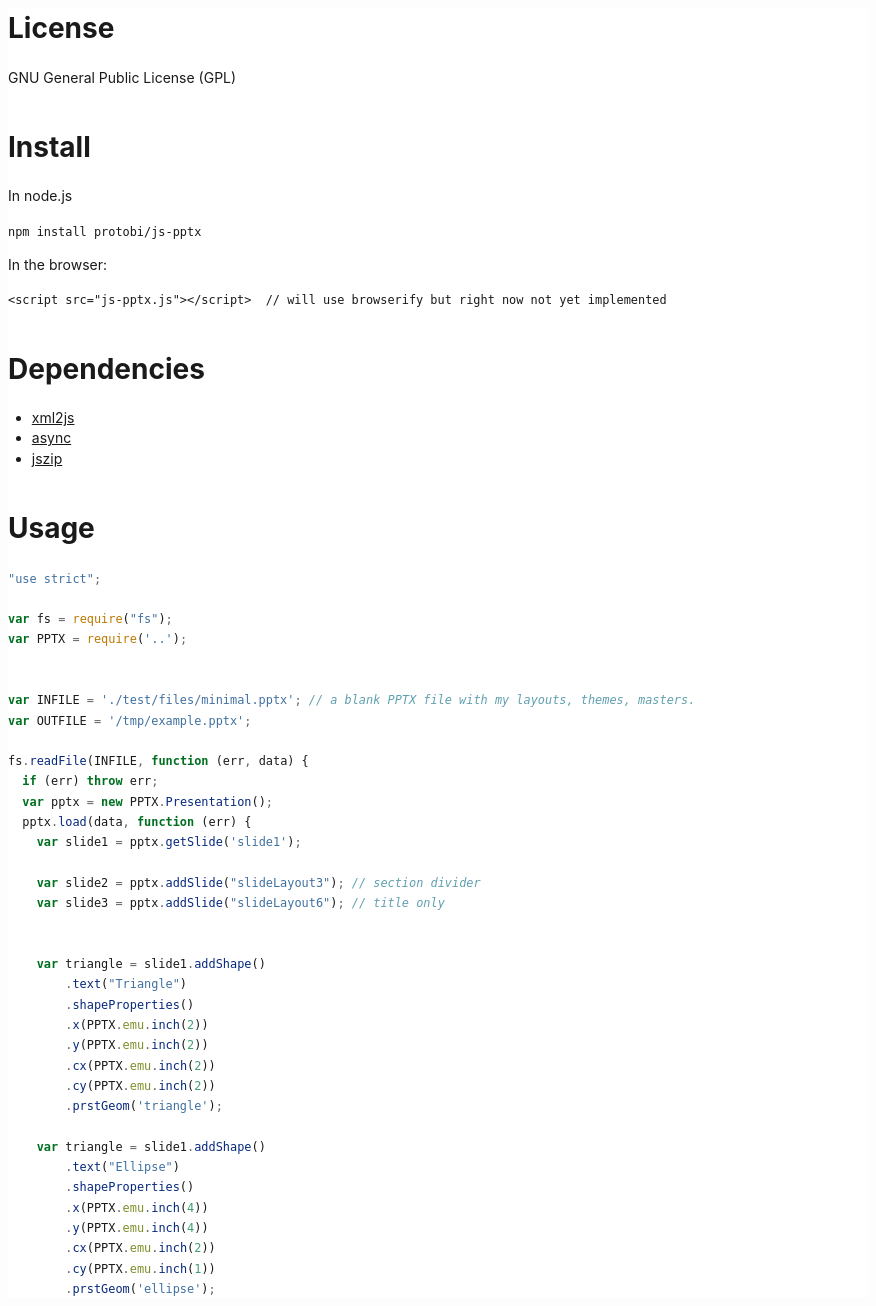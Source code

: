 
# License
GNU General Public License (GPL)

# Install

In node.js
```
npm install protobi/js-pptx
```

In the browser:
```
<script src="js-pptx.js"></script>  // will use browserify but right now not yet implemented
```

# Dependencies
* [xml2js](https://github.com/nfarina/xmldoc)
* [async](https://github.com/caolan/async)
* [jszip](https://stuk.github.io/jszip)

# Usage

```js
"use strict";

var fs = require("fs");
var PPTX = require('..');


var INFILE = './test/files/minimal.pptx'; // a blank PPTX file with my layouts, themes, masters.
var OUTFILE = '/tmp/example.pptx';

fs.readFile(INFILE, function (err, data) {
  if (err) throw err;
  var pptx = new PPTX.Presentation();
  pptx.load(data, function (err) {
    var slide1 = pptx.getSlide('slide1');

    var slide2 = pptx.addSlide("slideLayout3"); // section divider
    var slide3 = pptx.addSlide("slideLayout6"); // title only


    var triangle = slide1.addShape()
        .text("Triangle")
        .shapeProperties()
        .x(PPTX.emu.inch(2))
        .y(PPTX.emu.inch(2))
        .cx(PPTX.emu.inch(2))
        .cy(PPTX.emu.inch(2))
        .prstGeom('triangle');

    var triangle = slide1.addShape()
        .text("Ellipse")
        .shapeProperties()
        .x(PPTX.emu.inch(4))
        .y(PPTX.emu.inch(4))
        .cx(PPTX.emu.inch(2))
        .cy(PPTX.emu.inch(1))
        .prstGeom('ellipse');

```
